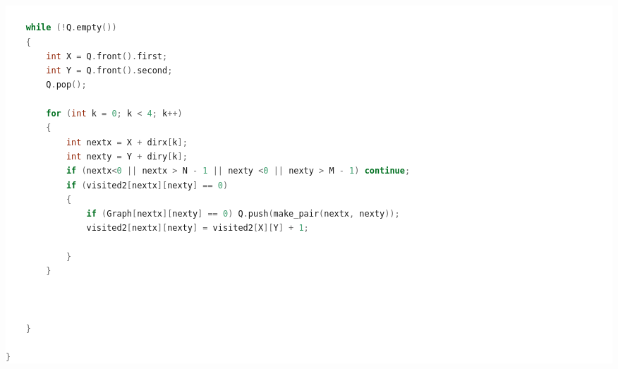 ```c

	while (!Q.empty())
	{
		int X = Q.front().first;
		int Y = Q.front().second;
		Q.pop();

		for (int k = 0; k < 4; k++)
		{
			int nextx = X + dirx[k];
			int nexty = Y + diry[k];
			if (nextx<0 || nextx > N - 1 || nexty <0 || nexty > M - 1) continue;
			if (visited2[nextx][nexty] == 0)
			{
				if (Graph[nextx][nexty] == 0) Q.push(make_pair(nextx, nexty));
				visited2[nextx][nexty] = visited2[X][Y] + 1;

			}
		}



	}

}
```
